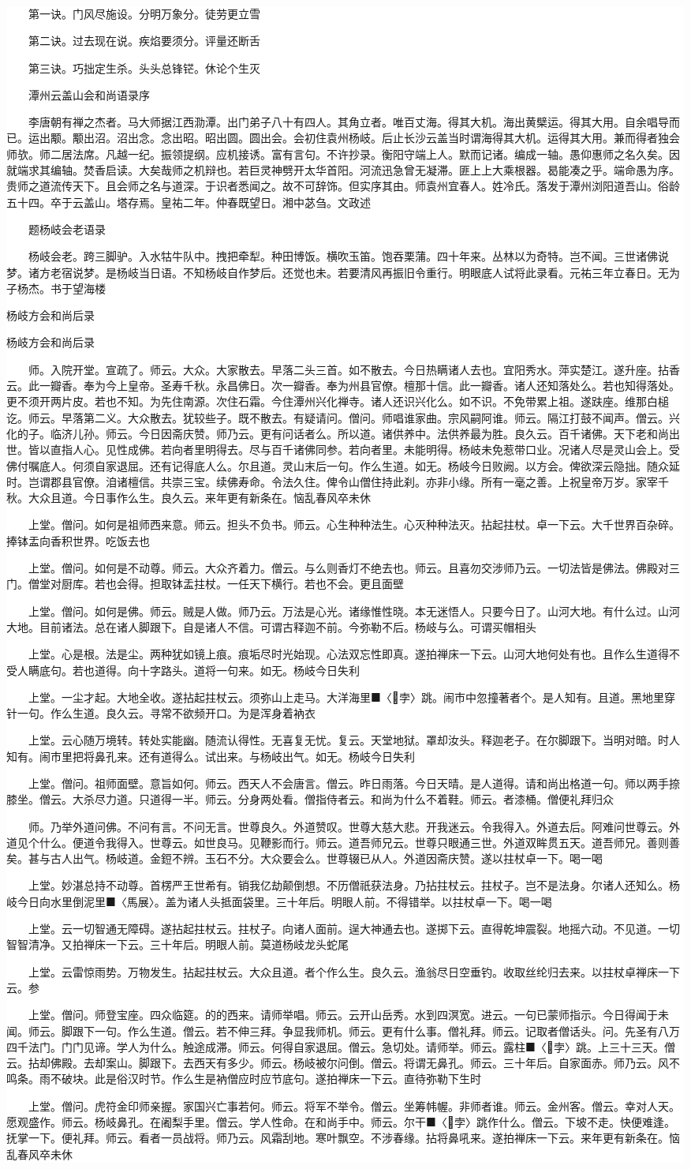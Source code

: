 　　第一诀。门风尽施设。分明万象分。徒劳更立雪

　　第二诀。过去现在说。疾焰要须分。评量还断舌

　　第三诀。巧拙定生杀。头头总锋铓。休论个生灭

　　潭州云盖山会和尚语录序

　　李唐朝有禅之杰者。马大师据江西泐潭。出门弟子八十有四人。其角立者。唯百丈海。得其大机。海出黄檗运。得其大用。自余唱导而已。运出颙。颙出沼。沼出念。念出昭。昭出圆。圆出会。会初住袁州杨岐。后止长沙云盖当时谓海得其大机。运得其大用。兼而得者独会师欤。师二居法席。凡越一纪。振领提纲。应机接诱。富有言句。不许抄录。衡阳守端上人。默而记诸。编成一轴。愚仰惠师之名久矣。因就端求其编轴。焚香启读。大矣哉师之机辩也。若巨灵神劈开太华首阳。河流迅急曾无凝滞。匪上上大乘根器。曷能凑之乎。端命愚为序。贵师之道流传天下。且会师之名与道深。于识者悉闻之。故不可辞饰。但实序其由。师袁州宜春人。姓冷氏。落发于潭州浏阳道吾山。俗龄五十四。卒于云盖山。塔存焉。皇祐二年。仲春既望日。湘中苾刍。文政述

　　题杨岐会老语录

　　杨岐会老。跨三脚驴。入水牯牛队中。拽把牵犁。种田博饭。横吹玉笛。饱吞栗蒲。四十年来。丛林以为奇特。岂不闻。三世诸佛说梦。诸方老宿说梦。是杨岐当日语。不知杨岐自作梦后。还觉也未。若要清风再振旧令重行。明眼底人试将此录看。元祐三年立春日。无为子杨杰。书于望海楼



杨岐方会和尚后录

杨岐方会和尚后录

　　师。入院开堂。宣疏了。师云。大众。大家散去。早落二头三首。如不散去。今日热瞒诸人去也。宜阳秀水。萍实楚江。遂升座。拈香云。此一瓣香。奉为今上皇帝。圣寿千秋。永昌佛日。次一瓣香。奉为州县官僚。檀那十信。此一瓣香。诸人还知落处么。若也知得落处。更不须开两片皮。若也不知。为先住南源。次住石霜。今住潭州兴化禅寺。诸人还识兴化么。如不识。不免带累上祖。遂趺座。维那白槌讫。师云。早落第二义。大众散去。犹较些子。既不散去。有疑请问。僧问。师唱谁家曲。宗风嗣阿谁。师云。隔江打鼓不闻声。僧云。兴化的子。临济儿孙。师云。今日因斋庆赞。师乃云。更有问话者么。所以道。诸供养中。法供养最为胜。良久云。百千诸佛。天下老和尚出世。皆以直指人心。见性成佛。若向者里明得去。尽与百千诸佛同参。若向者里。未能明得。杨岐未免惹带口业。况诸人尽是灵山会上。受佛付嘱底人。何须自家退屈。还有记得底人么。尔且道。灵山末后一句。作么生道。如无。杨岐今日败阙。以方会。俾欲深云隐拙。随众延时。岂谓郡县官僚。洎诸檀信。共崇三宝。续佛寿命。令法久住。俾令山僧住持此刹。亦非小缘。所有一毫之善。上祝皇帝万岁。家宰千秋。大众且道。今日事作么生。良久云。来年更有新条在。恼乱春风卒未休

　　上堂。僧问。如何是祖师西来意。师云。担头不负书。师云。心生种种法生。心灭种种法灭。拈起拄杖。卓一下云。大千世界百杂碎。捧钵盂向香积世界。吃饭去也

　　上堂。僧问。如何是不动尊。师云。大众齐着力。僧云。与么则香灯不绝去也。师云。且喜勿交涉师乃云。一切法皆是佛法。佛殿对三门。僧堂对厨库。若也会得。担取钵盂拄杖。一任天下横行。若也不会。更且面壁

　　上堂。僧问。如何是佛。师云。贼是人做。师乃云。万法是心光。诸缘惟性晓。本无迷悟人。只要今日了。山河大地。有什么过。山河大地。目前诸法。总在诸人脚跟下。自是诸人不信。可谓古释迦不前。今弥勒不后。杨岐与么。可谓买帽相头

　　上堂。心是根。法是尘。两种犹如镜上痕。痕垢尽时光始现。心法双忘性即真。遂拍禅床一下云。山河大地何处有也。且作么生道得不受人瞒底句。若也道得。向十字路头。道将一句来。如无。杨岐今日失利

　　上堂。一尘才起。大地全收。遂拈起拄杖云。须弥山上走马。大洋海里■〈孛〉跳。闹市中忽撞著者个。是人知有。且道。黑地里穿针一句。作么生道。良久云。寻常不欲频开口。为是浑身着衲衣

　　上堂。云心随万境转。转处实能幽。随流认得性。无喜复无忧。复云。天堂地狱。罩却汝头。释迦老子。在尔脚跟下。当明对暗。时人知有。闹市里把将鼻孔来。还有道得么。试出来。与杨岐出气。如无。杨岐今日失利

　　上堂。僧问。祖师面壁。意旨如何。师云。西天人不会唐言。僧云。昨日雨落。今日天晴。是人道得。请和尚出格道一句。师以两手捺膝坐。僧云。大杀尽力道。只道得一半。师云。分身两处看。僧指侍者云。和尚为什么不着鞋。师云。者漆桶。僧便礼拜归众

　　师。乃举外道问佛。不问有言。不问无言。世尊良久。外道赞叹。世尊大慈大悲。开我迷云。令我得入。外道去后。阿难问世尊云。外道见个什么。便道令我得入。世尊云。如世良马。见鞭影而行。师云。道吾师兄云。世尊只眼通三世。外道双眸贯五天。道吾师兄。善则善矣。甚与古人出气。杨岐道。金鋀不辨。玉石不分。大众要会么。世尊辍已从人。外道因斋庆赞。遂以拄杖卓一下。喝一喝

　　上堂。妙湛总持不动尊。首楞严王世希有。销我亿劫颠倒想。不历僧祇获法身。乃拈拄杖云。拄杖子。岂不是法身。尔诸人还知么。杨岐今日向水里倒泥里■〈馬展〉。盖为诸人头抵面袋里。三十年后。明眼人前。不得错举。以拄杖卓一下。喝一喝

　　上堂。云一切智通无障碍。遂拈起拄杖云。拄杖子。向诸人面前。逞大神通去也。遂掷下云。直得乾坤震裂。地摇六动。不见道。一切智智清净。又拍禅床一下云。三十年后。明眼人前。莫道杨岐龙头蛇尾

　　上堂。云雷惊雨势。万物发生。拈起拄杖云。大众且道。者个作么生。良久云。渔翁尽日空垂钓。收取丝纶归去来。以拄杖卓禅床一下云。参

　　上堂。僧问。师登宝座。四众临筵。的的西来。请师举唱。师云。云开山岳秀。水到四溟宽。进云。一句已蒙师指示。今日得闻于未闻。师云。脚跟下一句。作么生道。僧云。若不伸三拜。争显我师机。师云。更有什么事。僧礼拜。师云。记取者僧话头。问。先圣有八万四千法门。门门见谛。学人为什么。触途成滞。师云。何得自家退屈。僧云。急切处。请师举。师云。露柱■〈孛〉跳。上三十三天。僧云。拈却佛殿。去却案山。脚跟下。去西天有多少。师云。杨岐被尔问倒。僧云。将谓无鼻孔。师云。三十年后。自家面赤。师乃云。风不鸣条。雨不破块。此是俗汉时节。作么生是衲僧应时应节底句。遂拍禅床一下云。直待弥勒下生时

　　上堂。僧问。虎符金印师亲握。家国兴亡事若何。师云。将军不举令。僧云。坐筹帏幄。非师者谁。师云。金州客。僧云。幸对人天。愿观盛作。师云。杨岐鼻孔。在阇梨手里。僧云。学人性命。在和尚手中。师云。尔干■〈孛〉跳作什么。僧云。下坡不走。快便难逢。抚掌一下。便礼拜。师云。看者一员战将。师乃云。风霜刮地。寒叶飘空。不涉春缘。拈将鼻吼来。遂拍禅床一下云。来年更有新条在。恼乱春风卒未休

